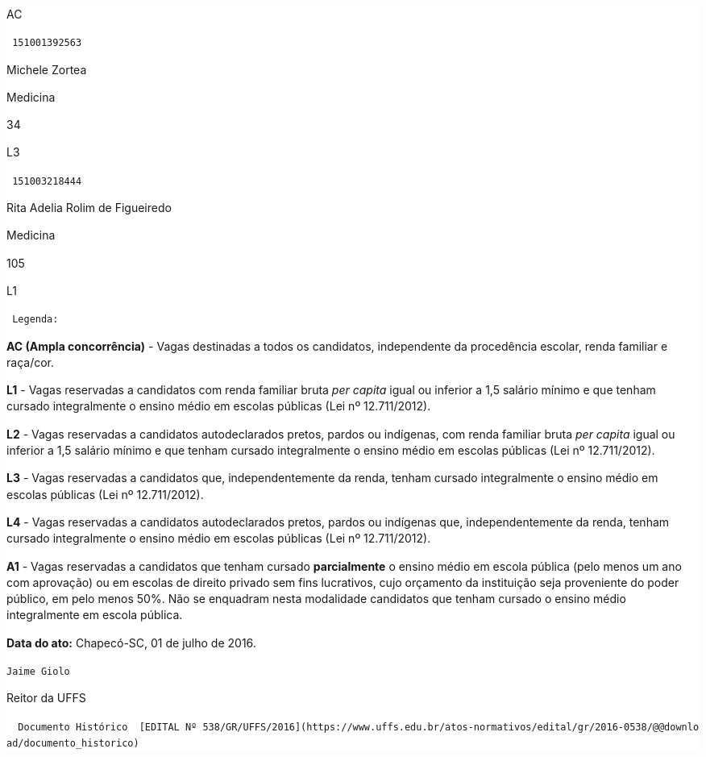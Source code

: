    AC

     151001392563

   Michele Zortea

   Medicina

   34

   L3

     151003218444

   Rita Adelia Rolim de Figueiredo

   Medicina

   105

   L1

     Legenda:

 **AC (Ampla concorrência)** - Vagas destinadas a todos os candidatos, independente da procedência escolar, renda familiar e raça/cor.

 **L1** - Vagas reservadas a candidatos com renda familiar bruta *per capita* igual ou inferior a 1,5 salário mínimo e que tenham cursado integralmente o ensino médio em escolas públicas (Lei nº 12.711/2012).

 **L2** - Vagas reservadas a candidatos autodeclarados pretos, pardos ou indígenas, com renda familiar bruta *per capita* igual ou inferior a 1,5 salário mínimo e que tenham cursado integralmente o ensino médio em escolas públicas (Lei nº 12.711/2012).

 **L3** - Vagas reservadas a candidatos que, independentemente da renda, tenham cursado integralmente o ensino médio em escolas públicas (Lei nº 12.711/2012).

 **L4** - Vagas reservadas a candidatos autodeclarados pretos, pardos ou indígenas que, independentemente da renda, tenham cursado integralmente o ensino médio em escolas públicas (Lei nº 12.711/2012).

 **A1** - Vagas reservadas a candidatos que tenham cursado **parcialmente** o ensino médio em escola pública (pelo menos um ano com aprovação) ou em escolas de direito privado sem fins lucrativos, cujo orçamento da instituição seja proveniente do poder público, em pelo menos 50%. Não se enquadram nesta modalidade candidatos que tenham cursado o ensino médio integralmente em escola pública.

  

   **Data do ato:** Chapecó-SC, 01 de julho de 2016.   
 

    Jaime Giolo   
 Reitor da UFFS 

      Documento Histórico  [EDITAL Nº 538/GR/UFFS/2016](https://www.uffs.edu.br/atos-normativos/edital/gr/2016-0538/@@download/documento_historico)     
      